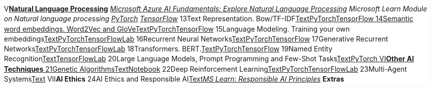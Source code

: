 <tr><td>V</td><td><b><a href="lessons/5-NLP/README.md">Natural Language Processing</a></b></td>
   <td colspan="3"><a href="https://docs.microsoft.com/learn/paths/explore-natural-language-processing/?WT.mc_id=academic-77998-cacaste"><i>Microsoft Azure AI Fundamentals: Explore Natural Language Processing</i></a></td>
   <td></td></tr>
<tr><td></td><td colspan="2"><i>Microsoft Learn Module on Natural language processing</i></td>
   <td><a href="https://docs.microsoft.com/learn/modules/intro-natural-language-processing-pytorch/?WT.mc_id=academic-77998-cacaste"><i>PyTorch</i></a></td>
   <td><a href="https://docs.microsoft.com/learn/modules/intro-natural-language-processing-TensorFlow/?WT.mc_id=academic-77998-cacaste"><i>TensorFlow</i></a></td>
   <td></td></tr>
<tr><td>13</td><td>Text Representation. Bow/TF-IDF</td><td><a href="lessons/5-NLP/13-TextRep/README.md">Text</a></td><td><a href="https://github.com/microsoft/AI-For-Beginners/blob/main/lessons/5-NLP/13-TextRep/TextRepresentationPyTorch.ipynb">PyTorch</a></td><td><a href="https://github.com/microsoft/AI-For-Beginners/blob/main/lessons/5-NLP/13-TextRep/TextRepresentationTF.ipynb">TensorFlow</td><td></td></tr>
<tr><td>14</td><td>Semantic word embeddings. Word2Vec and GloVe</td><td><a href="lessons/5-NLP/14-Embeddings/README.md">Text</td><td><a href="https://github.com/microsoft/AI-For-Beginners/blob/main/lessons/5-NLP/14-Embeddings/EmbeddingsPyTorch.ipynb">PyTorch</a></td><td><a href="https://github.com/microsoft/AI-For-Beginners/blob/main/lessons/5-NLP/14-Embeddings/EmbeddingsTF.ipynb">TensorFlow</a></td><td></td></tr>
<tr><td>15</td><td>Language Modeling. Training your own embeddings</td><td><a href="lessons/5-NLP/15-LanguageModeling/README.md">Text</a></td><td><a href="https://github.com/microsoft/AI-For-Beginners/blob/main/lessons/5-NLP/15-LanguageModeling/CBoW-PyTorch.ipynb">PyTorch</a></td><td><a href="https://github.com/microsoft/AI-For-Beginners/blob/main/lessons/5-NLP/15-LanguageModeling/CBoW-TF.ipynb">TensorFlow</a></td><td><a href="lessons/5-NLP/15-LanguageModeling/lab/README.md">Lab</a></td></tr>
<tr><td>16</td><td>Recurrent Neural Networks</td><td><a href="lessons/5-NLP/16-RNN/README.md">Text</a></td><td><a href="https://github.com/microsoft/AI-For-Beginners/blob/main/lessons/5-NLP/16-RNN/RNNPyTorch.ipynb">PyTorch</a></td><td><a href="https://github.com/microsoft/AI-For-Beginners/blob/main/lessons/5-NLP/16-RNN/RNNTF.ipynb">TensorFlow</a></td><td></td></tr>
<tr><td>17</td><td>Generative Recurrent Networks</td><td><a href="lessons/5-NLP/17-GenerativeNetworks/README.md">Text</a></td><td><a href="lessons/5-NLP/17-GenerativeNetworks/GenerativePyTorch.md">PyTorch</a></td><td><a href="lessons/5-NLP/17-GenerativeNetworks/GenerativeTF.md">TensorFlow</a></td><td><a href="lessons/5-NLP/17-GenerativeNetworks/lab/README.md">Lab</a></td></tr>
<tr><td>18</td><td>Transformers. BERT.</td><td><a href="lessons/5-NLP/18-Transformers/README.md">Text</a></td><td><a href="https://github.com/microsoft/AI-For-Beginners/blob/main/lessons/5-NLP/18-Transformers/TransformersPyTorch.ipynb">PyTorch</a></td><td><a href="https://github.com/microsoft/AI-For-Beginners/blob/main/lessons/5-NLP/18-Transformers/TransformersTF.ipynb">TensorFlow</a></td><td></td></tr>
<tr><td>19</td><td>Named Entity Recognition</td><td><a href="lessons/5-NLP/19-NER/README.md">Text</a></td><td></td><td><a href="lessons/5-NLP/19-NER/NER-TF.ipynb">TensorFlow</a></td><td><a href="lessons/5-NLP/19-NER/lab/README.md">Lab</a></td></tr>
<tr><td>20</td><td>Large Language Models, Prompt Programming and Few-Shot Tasks</td><td><a href="lessons/5-NLP/20-LangModels/README.md">Text</a></td><td><a href="lessons/5-NLP/20-LangModels/GPT-PyTorch.ipynb">PyTorch</td><td></td><td></td></tr>
<tr><td>VI</td><td colspan="4"><b>Other AI Techniques</b></td><td></td></tr>
<tr><td>21</td><td>Genetic Algorithms</td><td><a href="lessons/6-Other/21-GeneticAlgorithms/README.md">Text</a><td colspan="2"><a href="https://github.com/microsoft/AI-For-Beginners/blob/main/lessons/6-Other/21-GeneticAlgorithms/Genetic.ipynb">Notebook</a></td><td></td></tr>
<tr><td>22</td><td>Deep Reinforcement Learning</td><td><a href="lessons/6-Other/22-DeepRL/README.md">Text</a></td><td><a href="https://github.com/microsoft/AI-For-Beginners/blob/main/lessons/6-Other/22-DeepRL/CartPole-RL-PyTorch.ipynb">PyTorch</a></td><td><a href="https://github.com/microsoft/AI-For-Beginners/blob/main/lessons/6-Other/22-DeepRL/CartPole-RL-TF.ipynb">TensorFlow</a></td><td><a href="lessons/6-Other/22-DeepRL/lab/README.md">Lab</a></td></tr>
<tr><td>23</td><td>Multi-Agent Systems</td><td><a href="lessons/6-Other/23-MultiagentSystems/README.md">Text</a></td><td></td><td></td><td></td></tr>
<tr><td>VII</td><td colspan="4"><b>AI Ethics</b></td><td></td></tr>
<tr><td>24</td><td>AI Ethics and Responsible AI</td><td><a href="lessons/7-Ethics/README.md">Text</a></td><td colspan="2"><a href="https://docs.microsoft.com/learn/paths/responsible-ai-business-principles/?WT.mc_id=academic-77998-cacaste"><i>MS Learn: Responsible AI Principles</i></a></td><td></td></tr>
<tr><td></td><td colspan="4"><b>Extras</b></td><td></td></tr>